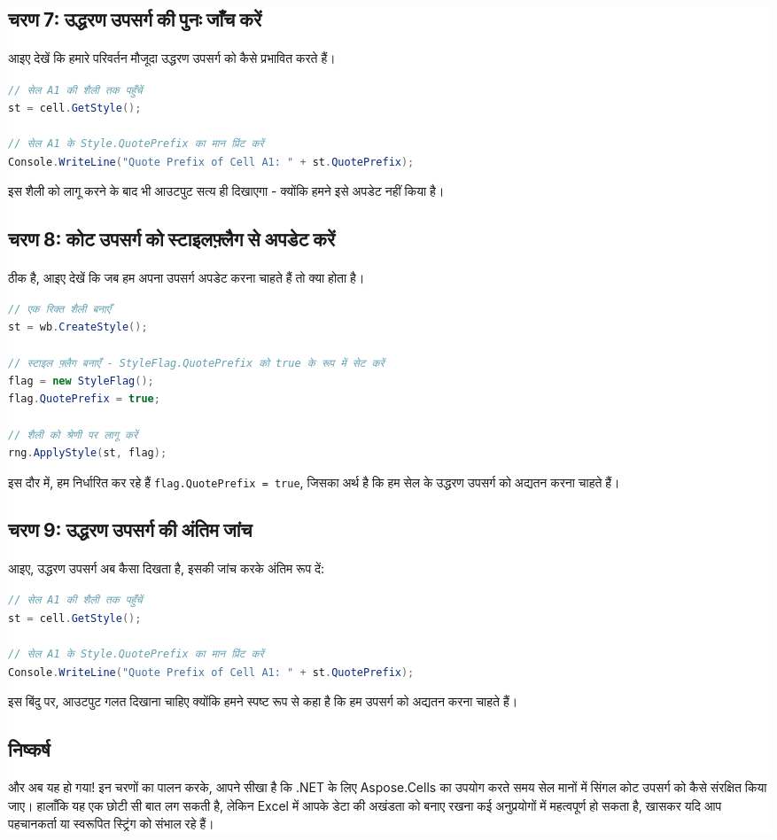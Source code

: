 ## चरण 7: उद्धरण उपसर्ग की पुनः जाँच करें

आइए देखें कि हमारे परिवर्तन मौजूदा उद्धरण उपसर्ग को कैसे प्रभावित करते हैं।

```csharp
// सेल A1 की शैली तक पहुँचें
st = cell.GetStyle();

// सेल A1 के Style.QuotePrefix का मान प्रिंट करें
Console.WriteLine("Quote Prefix of Cell A1: " + st.QuotePrefix);
```

इस शैली को लागू करने के बाद भी आउटपुट सत्य ही दिखाएगा - क्योंकि हमने इसे अपडेट नहीं किया है।

## चरण 8: कोट उपसर्ग को स्टाइलफ़्लैग से अपडेट करें

ठीक है, आइए देखें कि जब हम अपना उपसर्ग अपडेट करना चाहते हैं तो क्या होता है।

```csharp
// एक रिक्त शैली बनाएँ
st = wb.CreateStyle();

// स्टाइल फ़्लैग बनाएँ - StyleFlag.QuotePrefix को true के रूप में सेट करें
flag = new StyleFlag();
flag.QuotePrefix = true;

// शैली को श्रेणी पर लागू करें
rng.ApplyStyle(st, flag);
```

इस दौर में, हम निर्धारित कर रहे हैं `flag.QuotePrefix = true`, जिसका अर्थ है कि हम सेल के उद्धरण उपसर्ग को अद्यतन करना चाहते हैं।

## चरण 9: उद्धरण उपसर्ग की अंतिम जांच

आइए, उद्धरण उपसर्ग अब कैसा दिखता है, इसकी जांच करके अंतिम रूप दें:

```csharp
// सेल A1 की शैली तक पहुँचें
st = cell.GetStyle();

// सेल A1 के Style.QuotePrefix का मान प्रिंट करें
Console.WriteLine("Quote Prefix of Cell A1: " + st.QuotePrefix);
```

इस बिंदु पर, आउटपुट गलत दिखाना चाहिए क्योंकि हमने स्पष्ट रूप से कहा है कि हम उपसर्ग को अद्यतन करना चाहते हैं।

## निष्कर्ष

और अब यह हो गया! इन चरणों का पालन करके, आपने सीखा है कि .NET के लिए Aspose.Cells का उपयोग करते समय सेल मानों में सिंगल कोट उपसर्ग को कैसे संरक्षित किया जाए। हालाँकि यह एक छोटी सी बात लग सकती है, लेकिन Excel में आपके डेटा की अखंडता को बनाए रखना कई अनुप्रयोगों में महत्वपूर्ण हो सकता है, खासकर यदि आप पहचानकर्ता या स्वरूपित स्ट्रिंग को संभाल रहे हैं। 
